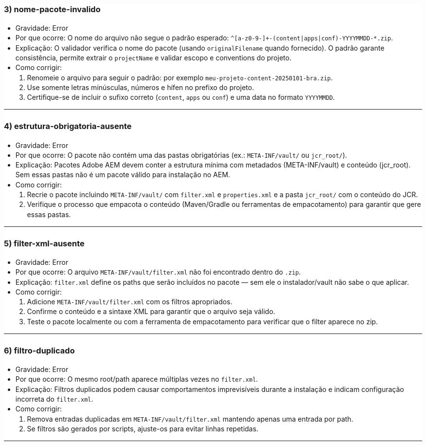 
### 3) nome-pacote-invalido
- Gravidade: Error
- Por que ocorre: O nome do arquivo não segue o padrão esperado: `^[a-z0-9-]+-(content|apps|conf)-YYYYMMDD-*.zip`.
- Explicação: O validador verifica o nome do pacote (usando `originalFilename` quando fornecido). O padrão garante consistência, permite extrair o `projectName` e validar escopo e conventions do projeto.
- Como corrigir:
  1. Renomeie o arquivo para seguir o padrão: por exemplo `meu-projeto-content-20250101-bra.zip`.
  2. Use somente letras minúsculas, números e hífen no prefixo do projeto.
  3. Certifique-se de incluir o sufixo correto (`content`, `apps` ou `conf`) e uma data no formato `YYYYMMDD`.

---

### 4) estrutura-obrigatoria-ausente
- Gravidade: Error
- Por que ocorre: O pacote não contém uma das pastas obrigatórias (ex.: `META-INF/vault/` ou `jcr_root/`).
- Explicação: Pacotes Adobe AEM devem conter a estrutura mínima com metadados (META-INF/vault) e conteúdo (jcr_root). Sem essas pastas não é um pacote válido para instalação no AEM.
- Como corrigir:
  1. Recrie o pacote incluindo `META-INF/vault/` com `filter.xml` e `properties.xml` e a pasta `jcr_root/` com o conteúdo do JCR.
  2. Verifique o processo que empacota o conteúdo (Maven/Gradle ou ferramentas de empacotamento) para garantir que gere essas pastas.

---

### 5) filter-xml-ausente
- Gravidade: Error
- Por que ocorre: O arquivo `META-INF/vault/filter.xml` não foi encontrado dentro do `.zip`.
- Explicação: `filter.xml` define os paths que serão incluídos no pacote — sem ele o instalador/vault não sabe o que aplicar.
- Como corrigir:
  1. Adicione `META-INF/vault/filter.xml` com os filtros apropriados.
  2. Confirme o conteúdo e a sintaxe XML para garantir que o arquivo seja válido.
  3. Teste o pacote localmente ou com a ferramenta de empacotamento para verificar que o filter aparece no zip.

---

### 6) filtro-duplicado
- Gravidade: Error
- Por que ocorre: O mesmo root/path aparece múltiplas vezes no `filter.xml`.
- Explicação: Filtros duplicados podem causar comportamentos imprevisíveis durante a instalação e indicam configuração incorreta do `filter.xml`.
- Como corrigir:
  1. Remova entradas duplicadas em `META-INF/vault/filter.xml` mantendo apenas uma entrada por path.
  2. Se filtros são gerados por scripts, ajuste-os para evitar linhas repetidas.

---